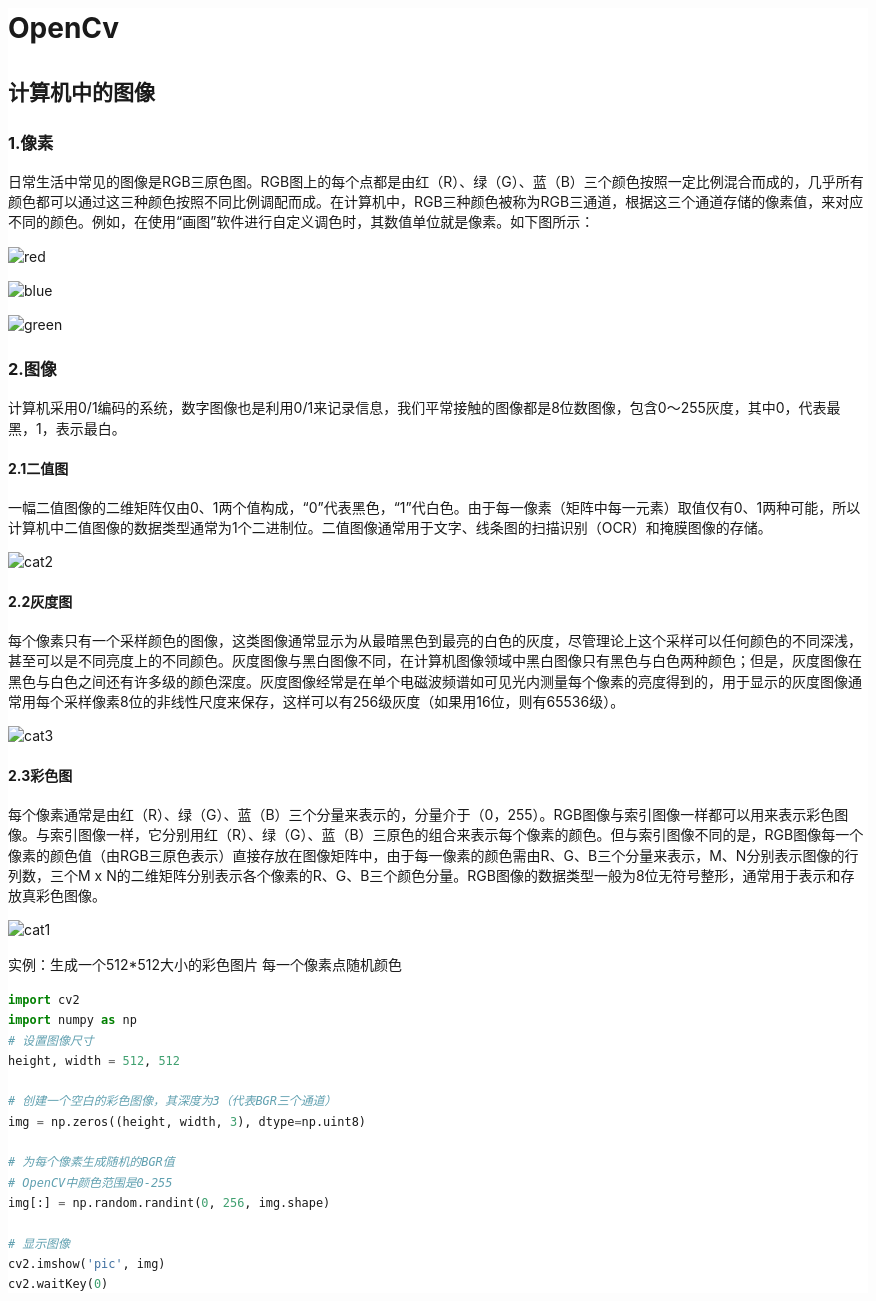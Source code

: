 # OpenCv

## 计算机中的图像

### 1.像素

日常生活中常见的图像是RGB三原色图。RGB图上的每个点都是由红（R）、绿（G）、蓝（B）三个颜色按照一定比例混合而成的，几乎所有颜色都可以通过这三种颜色按照不同比例调配而成。在计算机中，RGB三种颜色被称为RGB三通道，根据这三个通道存储的像素值，来对应不同的颜色。例如，在使用“画图”软件进行自定义调色时，其数值单位就是像素。如下图所示：

![red](https://github.com/ljgit1316/Picture_resource/blob/main/OpenCv_Pic/red.png)

![blue](https://github.com/ljgit1316/Picture_resource/blob/main/OpenCv_Pic/blue.png)

![green](https://github.com/ljgit1316/Picture_resource/blob/main/OpenCv_Pic/green.png)

### 2.图像

计算机采用0/1编码的系统，数字图像也是利用0/1来记录信息，我们平常接触的图像都是8位数图像，包含0～255灰度，其中0，代表最黑，1，表示最白。

#### 2.1二值图

一幅二值图像的二维矩阵仅由0、1两个值构成，“0”代表黑色，“1”代白色。由于每一像素（矩阵中每一元素）取值仅有0、1两种可能，所以计算机中二值图像的数据类型通常为1个二进制位。二值图像通常用于文字、线条图的扫描识别（OCR）和掩膜图像的存储。

![cat2](https://github.com/ljgit1316/Picture_resource/blob/main/OpenCv_Pic/cat2.png)

#### 2.2灰度图

每个像素只有一个采样颜色的图像，这类图像通常显示为从最暗黑色到最亮的白色的灰度，尽管理论上这个采样可以任何颜色的不同深浅，甚至可以是不同亮度上的不同颜色。灰度图像与黑白图像不同，在计算机图像领域中黑白图像只有黑色与白色两种颜色；但是，灰度图像在黑色与白色之间还有许多级的颜色深度。灰度图像经常是在单个电磁波频谱如可见光内测量每个像素的亮度得到的，用于显示的灰度图像通常用每个采样像素8位的非线性尺度来保存，这样可以有256级灰度（如果用16位，则有65536级）。

![cat3](https://github.com/ljgit1316/Picture_resource/blob/main/OpenCv_Pic/cat3.png)

#### 2.3彩色图

每个像素通常是由红（R）、绿（G）、蓝（B）三个分量来表示的，分量介于（0，255）。RGB图像与索引图像一样都可以用来表示彩色图像。与索引图像一样，它分别用红（R）、绿（G）、蓝（B）三原色的组合来表示每个像素的颜色。但与索引图像不同的是，RGB图像每一个像素的颜色值（由RGB三原色表示）直接存放在图像矩阵中，由于每一像素的颜色需由R、G、B三个分量来表示，M、N分别表示图像的行列数，三个M x N的二维矩阵分别表示各个像素的R、G、B三个颜色分量。RGB图像的数据类型一般为8位无符号整形，通常用于表示和存放真彩色图像。

![cat1](https://github.com/ljgit1316/Picture_resource/blob/main/OpenCv_Pic/cat1.png)

实例：生成一个512*512大小的彩色图片  每一个像素点随机颜色

```python
import cv2
import numpy as np
# 设置图像尺寸
height, width = 512, 512

# 创建一个空白的彩色图像，其深度为3（代表BGR三个通道）
img = np.zeros((height, width, 3), dtype=np.uint8)

# 为每个像素生成随机的BGR值
# OpenCV中颜色范围是0-255
img[:] = np.random.randint(0, 256, img.shape)

# 显示图像
cv2.imshow('pic', img)
cv2.waitKey(0)

```
